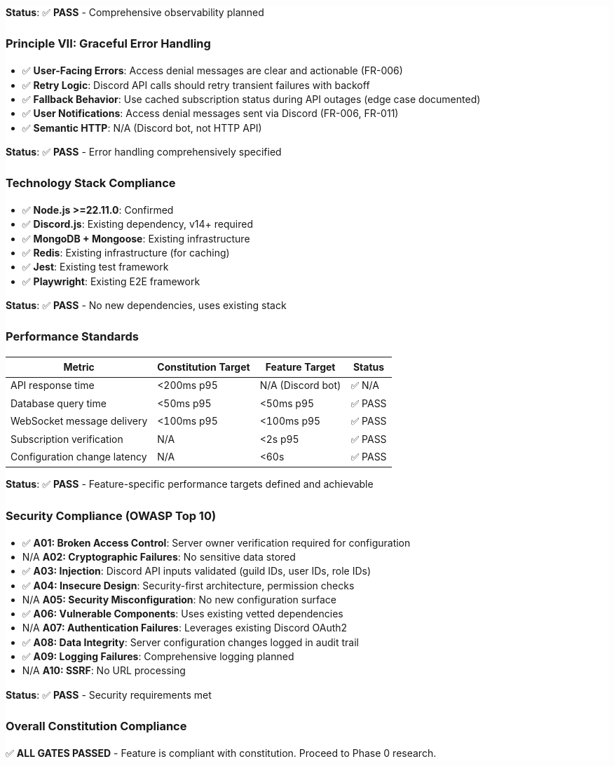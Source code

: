 **Status**: ✅ **PASS** - Comprehensive observability planned

### Principle VII: Graceful Error Handling
- ✅ **User-Facing Errors**: Access denial messages are clear and actionable (FR-006)
- ✅ **Retry Logic**: Discord API calls should retry transient failures with backoff
- ✅ **Fallback Behavior**: Use cached subscription status during API outages (edge case documented)
- ✅ **User Notifications**: Access denial messages sent via Discord (FR-006, FR-011)
- ✅ **Semantic HTTP**: N/A (Discord bot, not HTTP API)

**Status**: ✅ **PASS** - Error handling comprehensively specified

### Technology Stack Compliance
- ✅ **Node.js >=22.11.0**: Confirmed
- ✅ **Discord.js**: Existing dependency, v14+ required
- ✅ **MongoDB + Mongoose**: Existing infrastructure
- ✅ **Redis**: Existing infrastructure (for caching)
- ✅ **Jest**: Existing test framework
- ✅ **Playwright**: Existing E2E framework

**Status**: ✅ **PASS** - No new dependencies, uses existing stack

### Performance Standards
| Metric                       | Constitution Target | Feature Target | Status |
|------------------------------|---------------------|----------------|--------|
| API response time            | <200ms p95          | N/A (Discord bot) | ✅ N/A |
| Database query time          | <50ms p95           | <50ms p95      | ✅ PASS |
| WebSocket message delivery   | <100ms p95          | <100ms p95     | ✅ PASS |
| Subscription verification    | N/A                 | <2s p95        | ✅ PASS |
| Configuration change latency | N/A                 | <60s           | ✅ PASS |

**Status**: ✅ **PASS** - Feature-specific performance targets defined and achievable

### Security Compliance (OWASP Top 10)
- ✅ **A01: Broken Access Control**: Server owner verification required for configuration
- N/A **A02: Cryptographic Failures**: No sensitive data stored
- ✅ **A03: Injection**: Discord API inputs validated (guild IDs, user IDs, role IDs)
- ✅ **A04: Insecure Design**: Security-first architecture, permission checks
- N/A **A05: Security Misconfiguration**: No new configuration surface
- ✅ **A06: Vulnerable Components**: Uses existing vetted dependencies
- N/A **A07: Authentication Failures**: Leverages existing Discord OAuth2
- ✅ **A08: Data Integrity**: Server configuration changes logged in audit trail
- ✅ **A09: Logging Failures**: Comprehensive logging planned
- N/A **A10: SSRF**: No URL processing

**Status**: ✅ **PASS** - Security requirements met

### Overall Constitution Compliance

✅ **ALL GATES PASSED** - Feature is compliant with constitution. Proceed to Phase 0 research.
